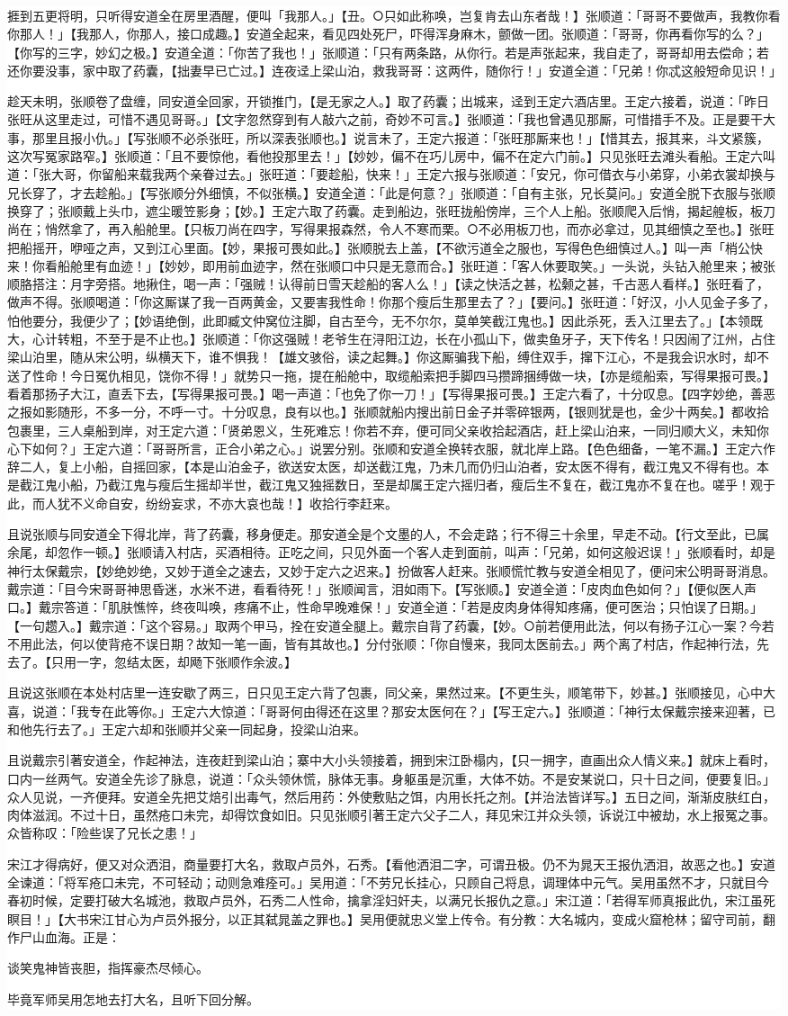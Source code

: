 捱到五更将明，只听得安道全在房里酒醒，便叫「我那人。」【丑。○只如此称唤，岂复肯去山东者哉！】张顺道：「哥哥不要做声，我教你看你那人！」【我那人，你那人，接口成趣。】安道全起来，看见四处死尸，吓得浑身麻木，颤做一团。张顺道：「哥哥，你再看你写的么？」【你写的三字，妙幻之极。】安道全道：「你苦了我也！」张顺道：「只有两条路，从你行。若是声张起来，我自走了，哥哥却用去偿命；若还你要没事，家中取了药囊，【拙妻早已亡过。】连夜迳上梁山泊，救我哥哥：这两件，随你行！」安道全道：「兄弟！你忒这般短命见识！」


趁天未明，张顺卷了盘缠，同安道全回家，开锁推门，【是无家之人。】取了药囊；出城来，迳到王定六酒店里。王定六接着，说道：「昨日张旺从这里走过，可惜不遇见哥哥。」【文字忽然穿到有人敲六之前，奇妙不可言。】张顺道：「我也曾遇见那厮，可惜措手不及。正是要干大事，那里且报小仇。」【写张顺不必杀张旺，所以深表张顺也。】说言未了，王定六报道：「张旺那厮来也！」【惜其去，报其来，斗文紧簇，这次写冤家路窄。】张顺道：「且不要惊他，看他投那里去！」【妙妙，偏不在巧儿房中，偏不在定六门前。】只见张旺去滩头看船。王定六叫道：「张大哥，你留船来载我两个亲眷过去。」张旺道：「要趁船，快来！」王定六报与张顺道：「安兄，你可借衣与小弟穿，小弟衣裳却换与兄长穿了，才去趁船。」【写张顺分外细慎，不似张横。】安道全道：「此是何意？」张顺道：「自有主张，兄长莫问。」安道全脱下衣服与张顺换穿了；张顺戴上头巾，遮尘暖笠影身；【妙。】王定六取了药囊。走到船边，张旺拢船傍岸，三个人上船。张顺爬入后悄，揭起艎板，板刀尚在；悄然拿了，再入船舱里。【只板刀尚在四字，写得果报森然，令人不寒而栗。○不必用板刀也，而亦必拿过，见其细慎之至也。】张旺把船摇开，咿哑之声，又到江心里面。【妙，果报可畏如此。】张顺脱去上盖，【不欲污道全之服也，写得色色细慎过人。】叫一声「梢公快来！你看船舱里有血迹！」【妙妙，即用前血迹字，然在张顺口中只是无意而合。】张旺道：「客人休要取笑。」一头说，头钻入舱里来；被张顺胳搭注：月字旁搭。地揪住，喝一声：「强贼！认得前日雪天趁船的客人么！」【读之快活之甚，松颡之甚，千古恶人看样。】张旺看了，做声不得。张顺喝道：「你这厮谋了我一百两黄金，又要害我性命！你那个瘦后生那里去了？」【要问。】张旺道：「好汉，小人见金子多了，怕他要分，我便少了；【妙语绝倒，此即臧文仲窝位注脚，自古至今，无不尔尔，莫单笑截江鬼也。】因此杀死，丢入江里去了。」【本领既大，心计转粗，不至于是不止也。】张顺道：「你这强贼！老爷生在浔阳江边，长在小孤山下，做卖鱼牙子，天下传名！只因闹了江州，占住梁山泊里，随从宋公明，纵横天下，谁不惧我！【雄文骇俗，读之起舞。】你这厮骗我下船，缚住双手，撺下江心，不是我会识水时，却不送了性命！今日冤仇相见，饶你不得！」就势只一拖，提在船舱中，取缆船索把手脚四马攒蹄捆缚做一块，【亦是缆船索，写得果报可畏。】看着那扬子大江，直丢下去，【写得果报可畏。】喝一声道：「也免了你一刀！」【写得果报可畏。】王定六看了，十分叹息。【四字妙绝，善恶之报如影随形，不多一分，不呼一寸。十分叹息，良有以也。】张顺就船内搜出前日金子并零碎银两，【银则犹是也，金少十两矣。】都收拾包裹里，三人桌船到岸，对王定六道：「贤弟恩义，生死难忘！你若不弃，便可同父亲收拾起酒店，赶上梁山泊来，一同归顺大义，未知你心下如何？」王定六道：「哥哥所言，正合小弟之心。」说罢分别。张顺和安道全换转衣服，就北岸上路。【色色细备，一笔不漏。】王定六作辞二人，复上小船，自摇回家，【本是山泊金子，欲送安太医，却送截江鬼，乃未几而仍归山泊者，安太医不得有，截江鬼又不得有也。本是截江鬼小船，乃截江鬼与瘦后生摇却半世，截江鬼又独摇数日，至是却属王定六摇归者，瘦后生不复在，截江鬼亦不复在也。嗟乎！观于此，而人犹不义命自安，纷纷妄求，不亦大哀也哉！】收拾行李赶来。


且说张顺与同安道全下得北岸，背了药囊，移身便走。那安道全是个文墨的人，不会走路；行不得三十余里，早走不动。【行文至此，已属余尾，却忽作一顿。】张顺请入村店，买酒相待。正吃之间，只见外面一个客人走到面前，叫声：「兄弟，如何这般迟误！」张顺看时，却是神行太保戴宗，【妙绝妙绝，又妙于道全之速去，又妙于定六之迟来。】扮做客人赶来。张顺慌忙教与安道全相见了，便问宋公明哥哥消息。戴宗道：「目今宋哥哥神思昏迷，水米不进，看看待死！」张顺闻言，泪如雨下。【写张顺。】安道全道：「皮肉血色如何？」【便似医人声口。】戴宗答道：「肌肤憔悴，终夜叫唤，疼痛不止，性命早晚难保！」安道全道：「若是皮肉身体得知疼痛，便可医治；只怕误了日期。」【一句趱入。】戴宗道：「这个容易。」取两个甲马，拴在安道全腿上。戴宗自背了药囊，【妙。○前若便用此法，何以有扬子江心一案？今若不用此法，何以使背疮不误日期？故知一笔一画，皆有其故也。】分付张顺：「你自慢来，我同太医前去。」两个离了村店，作起神行法，先去了。【只用一字，忽结太医，却飏下张顺作余波。】


且说这张顺在本处村店里一连安歇了两三，日只见王定六背了包裹，同父亲，果然过来。【不更生头，顺笔带下，妙甚。】张顺接见，心中大喜，说道：「我专在此等你。」王定六大惊道：「哥哥何由得还在这里？那安太医何在？」【写王定六。】张顺道：「神行太保戴宗接来迎著，已和他先行去了。」王定六却和张顺并父亲一同起身，投梁山泊来。


且说戴宗引著安道全，作起神法，连夜赶到梁山泊；寨中大小头领接着，拥到宋江卧榻内，【只一拥字，直画出众人情义来。】就床上看时，口内一丝两气。安道全先诊了脉息，说道：「众头领休慌，脉体无事。身躯虽是沉重，大体不妨。不是安某说口，只十日之间，便要复旧。」众人见说，一齐便拜。安道全先把艾焙引出毒气，然后用药：外使敷贴之饵，内用长托之剂。【并治法皆详写。】五日之间，渐渐皮肤红白，肉体滋润。不过十日，虽然疮口未完，却得饮食如旧。只见张顺引著王定六父子二人，拜见宋江并众头领，诉说江中被劫，水上报冤之事。众皆称叹：「险些误了兄长之患！」


宋江才得病好，便又对众洒泪，商量要打大名，救取卢员外，石秀。【看他洒泪二字，可谓丑极。仍不为晁天王报仇洒泪，故恶之也。】安道全谏道：「将军疮口未完，不可轻动；动则急难痊可。」吴用道：「不劳兄长挂心，只顾自己将息，调理体中元气。吴用虽然不才，只就目今春初时候，定要打破大名城池，救取卢员外，石秀二人性命，擒拿淫妇奸夫，以满兄长报仇之意。」宋江道：「若得军师真报此仇，宋江虽死瞑目！」【大书宋江甘心为卢员外报分，以正其弑晁盖之罪也。】吴用便就忠义堂上传令。有分教：大名城内，变成火窟枪林；留守司前，翻作尸山血海。正是：


谈笑鬼神皆丧胆，指挥豪杰尽倾心。


毕竟军师吴用怎地去打大名，且听下回分解。
